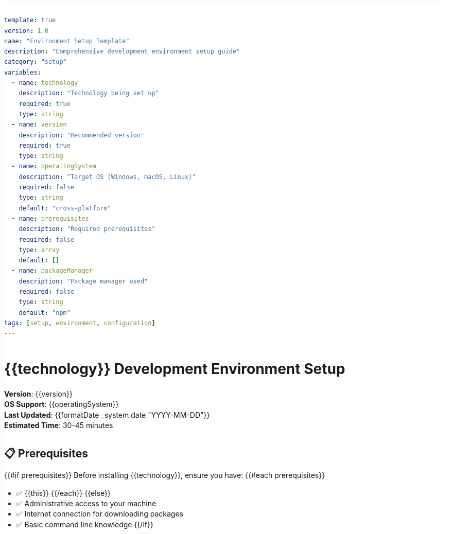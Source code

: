 ```yaml
---
template: true
version: 1.0
name: "Environment Setup Template"
description: "Comprehensive development environment setup guide"
category: "setup"
variables:
  - name: technology
    description: "Technology being set up"
    required: true
    type: string
  - name: version
    description: "Recommended version"
    required: true
    type: string
  - name: operatingSystem
    description: "Target OS (Windows, macOS, Linux)"
    required: false
    type: string
    default: "cross-platform"
  - name: prerequisites
    description: "Required prerequisites"
    required: false
    type: array
    default: []
  - name: packageManager
    description: "Package manager used"
    required: false
    type: string
    default: "npm"
tags: [setup, environment, configuration]
---
```


# {{technology}} Development Environment Setup

**Version**: {{version}}  
**OS Support**: {{operatingSystem}}  
**Last Updated**: {{formatDate _system.date "YYYY-MM-DD"}}  
**Estimated Time**: 30-45 minutes

## 📋 Prerequisites

{{#if prerequisites}}
Before installing {{technology}}, ensure you have:
{{#each prerequisites}}
- ✅ {{this}}
{{/each}}
{{else}}
- ✅ Administrative access to your machine
- ✅ Internet connection for downloading packages
- ✅ Basic command line knowledge
{{/if}}

